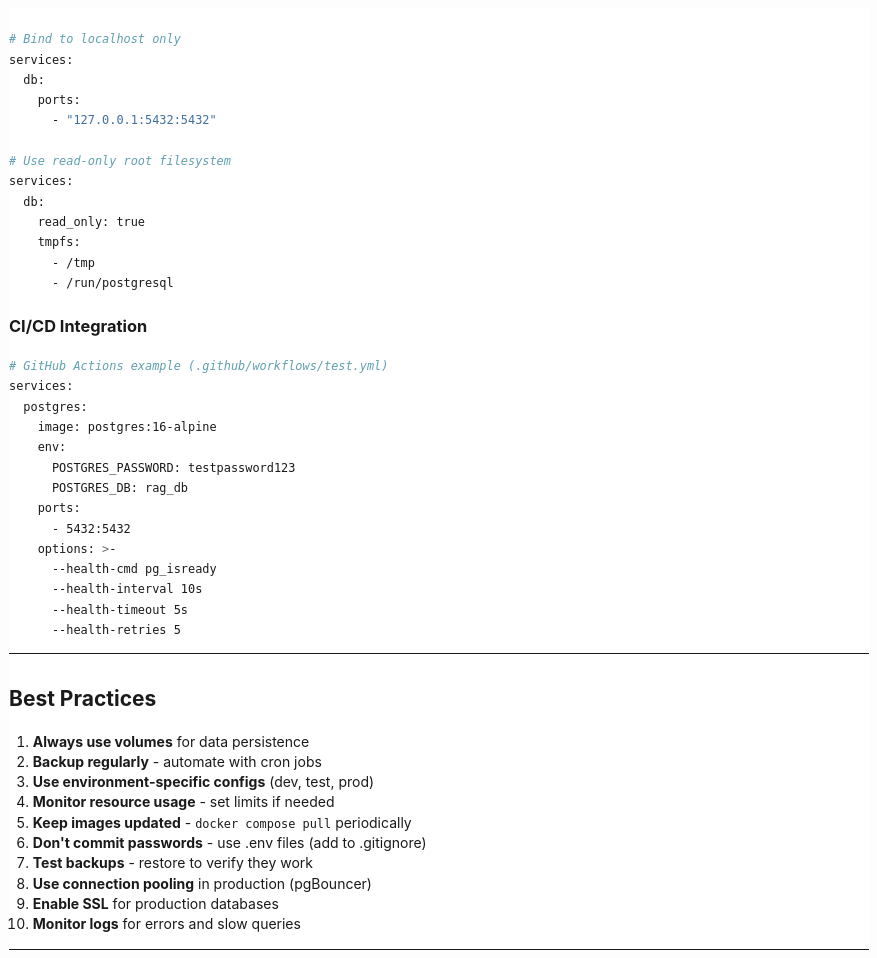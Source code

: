 ```bash

# Bind to localhost only
services:
  db:
    ports:
      - "127.0.0.1:5432:5432"

# Use read-only root filesystem
services:
  db:
    read_only: true
    tmpfs:
      - /tmp
      - /run/postgresql
```

### CI/CD Integration

```bash
# GitHub Actions example (.github/workflows/test.yml)
services:
  postgres:
    image: postgres:16-alpine
    env:
      POSTGRES_PASSWORD: testpassword123
      POSTGRES_DB: rag_db
    ports:
      - 5432:5432
    options: >-
      --health-cmd pg_isready
      --health-interval 10s
      --health-timeout 5s
      --health-retries 5
```

---

## Best Practices

1. **Always use volumes** for data persistence
2. **Backup regularly** - automate with cron jobs
3. **Use environment-specific configs** (dev, test, prod)
4. **Monitor resource usage** - set limits if needed
5. **Keep images updated** - `docker compose pull` periodically
6. **Don't commit passwords** - use .env files (add to .gitignore)
7. **Test backups** - restore to verify they work
8. **Use connection pooling** in production (pgBouncer)
9. **Enable SSL** for production databases
10. **Monitor logs** for errors and slow queries

---
